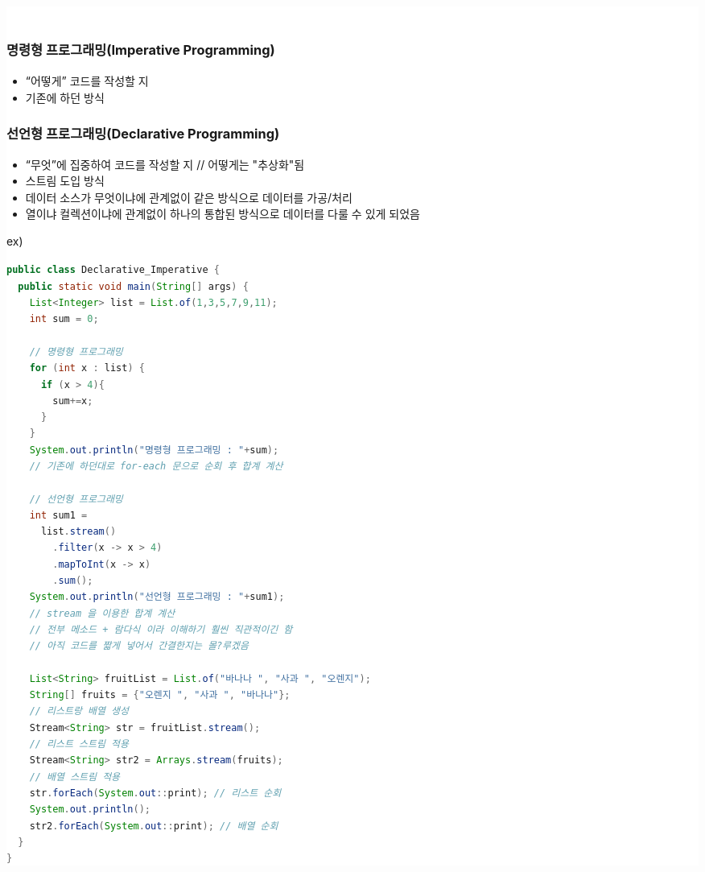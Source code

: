 <br>

### 명령형 프로그래밍(Imperative Programming)
- “어떻게” 코드를 작성할 지
- 기존에 하던 방식

### 선언형 프로그래밍(Declarative Programming)
- “무엇”에 집중하여 코드를 작성할 지 // 어떻게는 "추상화"됨
- 스트림 도입 방식
- 데이터 소스가 무엇이냐에 관계없이 같은 방식으로 데이터를 가공/처리
- 열이냐 컬렉션이냐에 관계없이 하나의 통합된 방식으로 데이터를 다룰 수 있게 되었음

ex)

```java
public class Declarative_Imperative {
  public static void main(String[] args) {
    List<Integer> list = List.of(1,3,5,7,9,11);
    int sum = 0;

    // 명령형 프로그래밍
    for (int x : list) {
      if (x > 4){
        sum+=x;
      }
    }
    System.out.println("명령형 프로그래밍 : "+sum);
    // 기존에 하던대로 for-each 문으로 순회 후 합계 계산

    // 선언형 프로그래밍
    int sum1 =
      list.stream()
        .filter(x -> x > 4)
        .mapToInt(x -> x)
        .sum();
    System.out.println("선언형 프로그래밍 : "+sum1);
    // stream 을 이용한 합계 계산
    // 전부 메소드 + 람다식 이라 이해하기 훨씬 직관적이긴 함
    // 아직 코드를 짧게 넣어서 간결한지는 몰?루겠음

    List<String> fruitList = List.of("바나나 ", "사과 ", "오렌지");
    String[] fruits = {"오렌지 ", "사과 ", "바나나"};
    // 리스트랑 배열 생성
    Stream<String> str = fruitList.stream();
    // 리스트 스트림 적용
    Stream<String> str2 = Arrays.stream(fruits);
    // 배열 스트림 적용
    str.forEach(System.out::print); // 리스트 순회
    System.out.println();
    str2.forEach(System.out::print); // 배열 순회
  }
}
```
